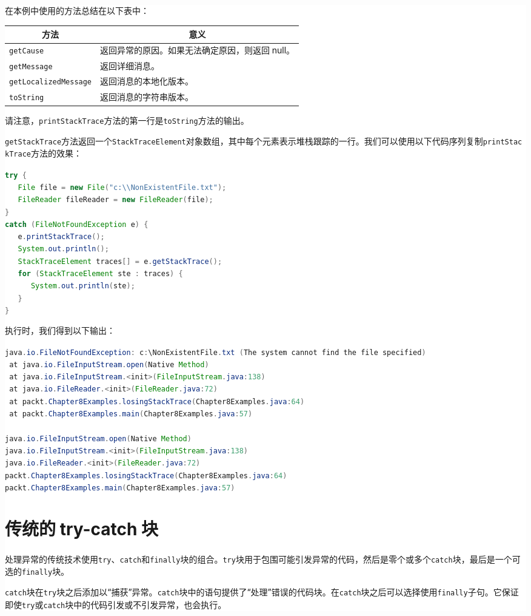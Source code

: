 在本例中使用的方法总结在以下表中：

| 方法 | 意义 |
| --- | --- |
| `getCause` | 返回异常的原因。如果无法确定原因，则返回 null。 |
| `getMessage` | 返回详细消息。 |
| `getLocalizedMessage` | 返回消息的本地化版本。 |
| `toString` | 返回消息的字符串版本。 |

请注意，`printStackTrace`方法的第一行是`toString`方法的输出。

`getStackTrace`方法返回一个`StackTraceElement`对象数组，其中每个元素表示堆栈跟踪的一行。我们可以使用以下代码序列复制`printStackTrace`方法的效果：

```java
try {
   File file = new File("c:\\NonExistentFile.txt");
   FileReader fileReader = new FileReader(file);
} 
catch (FileNotFoundException e) {
   e.printStackTrace();
   System.out.println();
   StackTraceElement traces[] = e.getStackTrace();
   for (StackTraceElement ste : traces) {
      System.out.println(ste);
   }
}
```

执行时，我们得到以下输出：

```java
java.io.FileNotFoundException: c:\NonExistentFile.txt (The system cannot find the file specified)
 at java.io.FileInputStream.open(Native Method)
 at java.io.FileInputStream.<init>(FileInputStream.java:138)
 at java.io.FileReader.<init>(FileReader.java:72)
 at packt.Chapter8Examples.losingStackTrace(Chapter8Examples.java:64)
 at packt.Chapter8Examples.main(Chapter8Examples.java:57)

java.io.FileInputStream.open(Native Method)
java.io.FileInputStream.<init>(FileInputStream.java:138)
java.io.FileReader.<init>(FileReader.java:72)
packt.Chapter8Examples.losingStackTrace(Chapter8Examples.java:64)
packt.Chapter8Examples.main(Chapter8Examples.java:57)

```

# 传统的 try-catch 块

处理异常的传统技术使用`try`、`catch`和`finally`块的组合。`try`块用于包围可能引发异常的代码，然后是零个或多个`catch`块，最后是一个可选的`finally`块。

`catch`块在`try`块之后添加以“捕获”异常。`catch`块中的语句提供了“处理”错误的代码块。在`catch`块之后可以选择使用`finally`子句。它保证即使`try`或`catch`块中的代码引发或不引发异常，也会执行。
